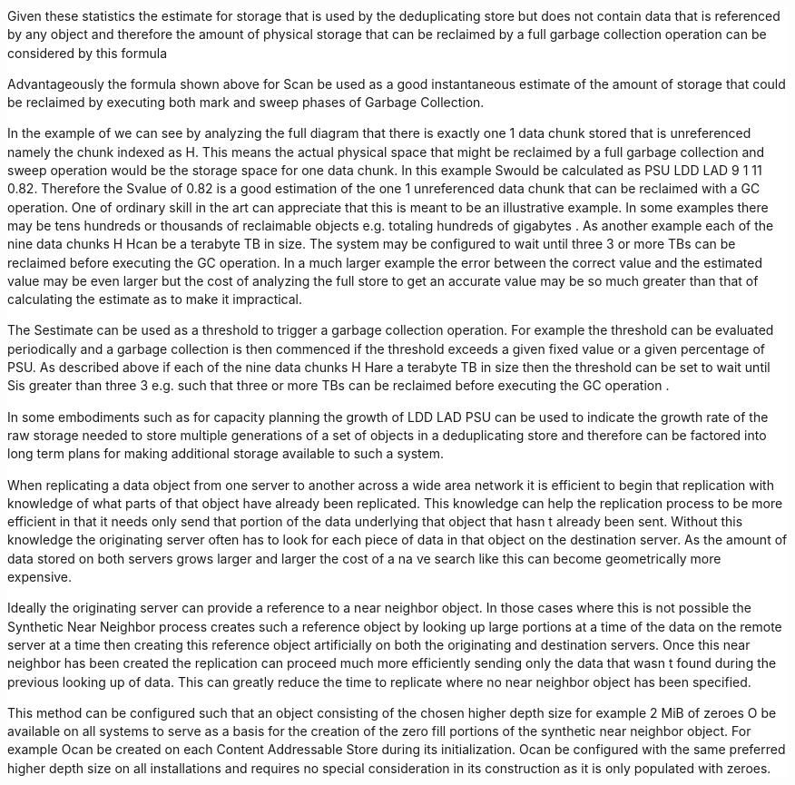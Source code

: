 Given these statistics the estimate for storage that is used by the deduplicating store but does not contain data that is referenced by any object and therefore the amount of physical storage that can be reclaimed by a full garbage collection operation can be considered by this formula 

Advantageously the formula shown above for Scan be used as a good instantaneous estimate of the amount of storage that could be reclaimed by executing both mark and sweep phases of Garbage Collection.

In the example of we can see by analyzing the full diagram that there is exactly one 1 data chunk stored that is unreferenced namely the chunk indexed as H. This means the actual physical space that might be reclaimed by a full garbage collection and sweep operation would be the storage space for one data chunk. In this example Swould be calculated as PSU LDD LAD 9 1 11 0.82. Therefore the Svalue of 0.82 is a good estimation of the one 1 unreferenced data chunk that can be reclaimed with a GC operation. One of ordinary skill in the art can appreciate that this is meant to be an illustrative example. In some examples there may be tens hundreds or thousands of reclaimable objects e.g. totaling hundreds of gigabytes . As another example each of the nine data chunks H Hcan be a terabyte TB in size. The system may be configured to wait until three 3 or more TBs can be reclaimed before executing the GC operation. In a much larger example the error between the correct value and the estimated value may be even larger but the cost of analyzing the full store to get an accurate value may be so much greater than that of calculating the estimate as to make it impractical.

The Sestimate can be used as a threshold to trigger a garbage collection operation. For example the threshold can be evaluated periodically and a garbage collection is then commenced if the threshold exceeds a given fixed value or a given percentage of PSU. As described above if each of the nine data chunks H Hare a terabyte TB in size then the threshold can be set to wait until Sis greater than three 3 e.g. such that three or more TBs can be reclaimed before executing the GC operation .

In some embodiments such as for capacity planning the growth of LDD LAD PSU can be used to indicate the growth rate of the raw storage needed to store multiple generations of a set of objects in a deduplicating store and therefore can be factored into long term plans for making additional storage available to such a system.

When replicating a data object from one server to another across a wide area network it is efficient to begin that replication with knowledge of what parts of that object have already been replicated. This knowledge can help the replication process to be more efficient in that it needs only send that portion of the data underlying that object that hasn t already been sent. Without this knowledge the originating server often has to look for each piece of data in that object on the destination server. As the amount of data stored on both servers grows larger and larger the cost of a na ve search like this can become geometrically more expensive.

Ideally the originating server can provide a reference to a near neighbor object. In those cases where this is not possible the Synthetic Near Neighbor process creates such a reference object by looking up large portions at a time of the data on the remote server at a time then creating this reference object artificially on both the originating and destination servers. Once this near neighbor has been created the replication can proceed much more efficiently sending only the data that wasn t found during the previous looking up of data. This can greatly reduce the time to replicate where no near neighbor object has been specified.

This method can be configured such that an object consisting of the chosen higher depth size for example 2 MiB of zeroes O be available on all systems to serve as a basis for the creation of the zero fill portions of the synthetic near neighbor object. For example Ocan be created on each Content Addressable Store during its initialization. Ocan be configured with the same preferred higher depth size on all installations and requires no special consideration in its construction as it is only populated with zeroes.
